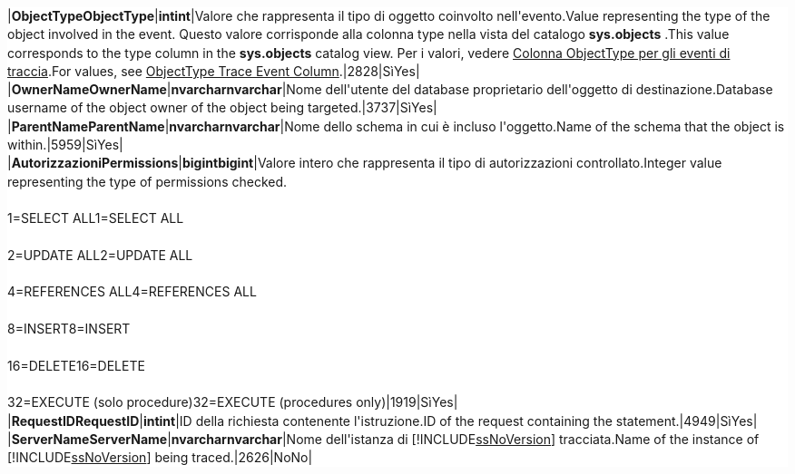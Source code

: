 |<span data-ttu-id="3a783-196">**ObjectType**</span><span class="sxs-lookup"><span data-stu-id="3a783-196">**ObjectType**</span></span>|<span data-ttu-id="3a783-197">**int**</span><span class="sxs-lookup"><span data-stu-id="3a783-197">**int**</span></span>|<span data-ttu-id="3a783-198">Valore che rappresenta il tipo di oggetto coinvolto nell'evento.</span><span class="sxs-lookup"><span data-stu-id="3a783-198">Value representing the type of the object involved in the event.</span></span> <span data-ttu-id="3a783-199">Questo valore corrisponde alla colonna type nella vista del catalogo **sys.objects** .</span><span class="sxs-lookup"><span data-stu-id="3a783-199">This value corresponds to the type column in the **sys.objects** catalog view.</span></span> <span data-ttu-id="3a783-200">Per i valori, vedere [Colonna ObjectType per gli eventi di traccia](objecttype-trace-event-column.md).</span><span class="sxs-lookup"><span data-stu-id="3a783-200">For values, see [ObjectType Trace Event Column](objecttype-trace-event-column.md).</span></span>|<span data-ttu-id="3a783-201">28</span><span class="sxs-lookup"><span data-stu-id="3a783-201">28</span></span>|<span data-ttu-id="3a783-202">Sì</span><span class="sxs-lookup"><span data-stu-id="3a783-202">Yes</span></span>|  
|<span data-ttu-id="3a783-203">**OwnerName**</span><span class="sxs-lookup"><span data-stu-id="3a783-203">**OwnerName**</span></span>|<span data-ttu-id="3a783-204">**nvarchar**</span><span class="sxs-lookup"><span data-stu-id="3a783-204">**nvarchar**</span></span>|<span data-ttu-id="3a783-205">Nome dell'utente del database proprietario dell'oggetto di destinazione.</span><span class="sxs-lookup"><span data-stu-id="3a783-205">Database username of the object owner of the object being targeted.</span></span>|<span data-ttu-id="3a783-206">37</span><span class="sxs-lookup"><span data-stu-id="3a783-206">37</span></span>|<span data-ttu-id="3a783-207">Sì</span><span class="sxs-lookup"><span data-stu-id="3a783-207">Yes</span></span>|  
|<span data-ttu-id="3a783-208">**ParentName**</span><span class="sxs-lookup"><span data-stu-id="3a783-208">**ParentName**</span></span>|<span data-ttu-id="3a783-209">**nvarchar**</span><span class="sxs-lookup"><span data-stu-id="3a783-209">**nvarchar**</span></span>|<span data-ttu-id="3a783-210">Nome dello schema in cui è incluso l'oggetto.</span><span class="sxs-lookup"><span data-stu-id="3a783-210">Name of the schema that the object is within.</span></span>|<span data-ttu-id="3a783-211">59</span><span class="sxs-lookup"><span data-stu-id="3a783-211">59</span></span>|<span data-ttu-id="3a783-212">Sì</span><span class="sxs-lookup"><span data-stu-id="3a783-212">Yes</span></span>|  
|<span data-ttu-id="3a783-213">**Autorizzazioni**</span><span class="sxs-lookup"><span data-stu-id="3a783-213">**Permissions**</span></span>|<span data-ttu-id="3a783-214">**bigint**</span><span class="sxs-lookup"><span data-stu-id="3a783-214">**bigint**</span></span>|<span data-ttu-id="3a783-215">Valore intero che rappresenta il tipo di autorizzazioni controllato.</span><span class="sxs-lookup"><span data-stu-id="3a783-215">Integer value representing the type of permissions checked.</span></span><br /><br /> <span data-ttu-id="3a783-216">1=SELECT ALL</span><span class="sxs-lookup"><span data-stu-id="3a783-216">1=SELECT ALL</span></span><br /><br /> <span data-ttu-id="3a783-217">2=UPDATE ALL</span><span class="sxs-lookup"><span data-stu-id="3a783-217">2=UPDATE ALL</span></span><br /><br /> <span data-ttu-id="3a783-218">4=REFERENCES ALL</span><span class="sxs-lookup"><span data-stu-id="3a783-218">4=REFERENCES ALL</span></span><br /><br /> <span data-ttu-id="3a783-219">8=INSERT</span><span class="sxs-lookup"><span data-stu-id="3a783-219">8=INSERT</span></span><br /><br /> <span data-ttu-id="3a783-220">16=DELETE</span><span class="sxs-lookup"><span data-stu-id="3a783-220">16=DELETE</span></span><br /><br /> <span data-ttu-id="3a783-221">32=EXECUTE (solo procedure)</span><span class="sxs-lookup"><span data-stu-id="3a783-221">32=EXECUTE (procedures only)</span></span>|<span data-ttu-id="3a783-222">19</span><span class="sxs-lookup"><span data-stu-id="3a783-222">19</span></span>|<span data-ttu-id="3a783-223">Sì</span><span class="sxs-lookup"><span data-stu-id="3a783-223">Yes</span></span>|  
|<span data-ttu-id="3a783-224">**RequestID**</span><span class="sxs-lookup"><span data-stu-id="3a783-224">**RequestID**</span></span>|<span data-ttu-id="3a783-225">**int**</span><span class="sxs-lookup"><span data-stu-id="3a783-225">**int**</span></span>|<span data-ttu-id="3a783-226">ID della richiesta contenente l'istruzione.</span><span class="sxs-lookup"><span data-stu-id="3a783-226">ID of the request containing the statement.</span></span>|<span data-ttu-id="3a783-227">49</span><span class="sxs-lookup"><span data-stu-id="3a783-227">49</span></span>|<span data-ttu-id="3a783-228">Sì</span><span class="sxs-lookup"><span data-stu-id="3a783-228">Yes</span></span>|  
|<span data-ttu-id="3a783-229">**ServerName**</span><span class="sxs-lookup"><span data-stu-id="3a783-229">**ServerName**</span></span>|<span data-ttu-id="3a783-230">**nvarchar**</span><span class="sxs-lookup"><span data-stu-id="3a783-230">**nvarchar**</span></span>|<span data-ttu-id="3a783-231">Nome dell'istanza di [!INCLUDE[ssNoVersion](../../includes/ssnoversion-md.md)] tracciata.</span><span class="sxs-lookup"><span data-stu-id="3a783-231">Name of the instance of [!INCLUDE[ssNoVersion](../../includes/ssnoversion-md.md)] being traced.</span></span>|<span data-ttu-id="3a783-232">26</span><span class="sxs-lookup"><span data-stu-id="3a783-232">26</span></span>|<span data-ttu-id="3a783-233">No</span><span class="sxs-lookup"><span data-stu-id="3a783-233">No</span></span>|  